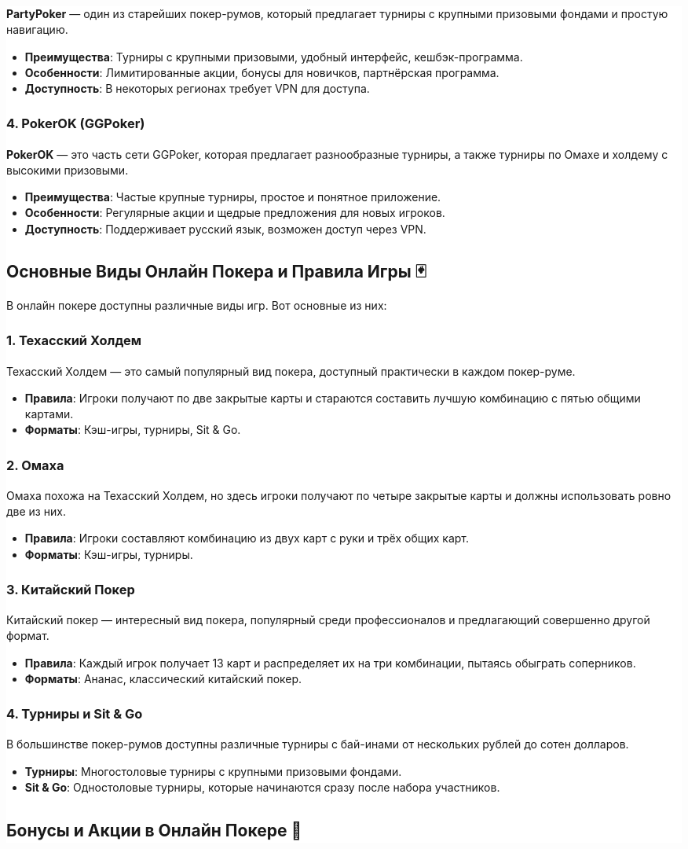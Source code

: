 **PartyPoker** — один из старейших покер-румов, который предлагает турниры с крупными призовыми фондами и простую навигацию.

- **Преимущества**: Турниры с крупными призовыми, удобный интерфейс, кешбэк-программа.
- **Особенности**: Лимитированные акции, бонусы для новичков, партнёрская программа.
- **Доступность**: В некоторых регионах требует VPN для доступа.

### 4. PokerOK (GGPoker)

**PokerOK** — это часть сети GGPoker, которая предлагает разнообразные турниры, а также турниры по Омахе и холдему с высокими призовыми.

- **Преимущества**: Частые крупные турниры, простое и понятное приложение.
- **Особенности**: Регулярные акции и щедрые предложения для новых игроков.
- **Доступность**: Поддерживает русский язык, возможен доступ через VPN.

## Основные Виды Онлайн Покера и Правила Игры 🃏

В онлайн покере доступны различные виды игр. Вот основные из них:

### 1. Техасский Холдем

Техасский Холдем — это самый популярный вид покера, доступный практически в каждом покер-руме.

- **Правила**: Игроки получают по две закрытые карты и стараются составить лучшую комбинацию с пятью общими картами.
- **Форматы**: Кэш-игры, турниры, Sit & Go.

### 2. Омаха

Омаха похожа на Техасский Холдем, но здесь игроки получают по четыре закрытые карты и должны использовать ровно две из них.

- **Правила**: Игроки составляют комбинацию из двух карт с руки и трёх общих карт.
- **Форматы**: Кэш-игры, турниры.

### 3. Китайский Покер

Китайский покер — интересный вид покера, популярный среди профессионалов и предлагающий совершенно другой формат.

- **Правила**: Каждый игрок получает 13 карт и распределяет их на три комбинации, пытаясь обыграть соперников.
- **Форматы**: Ананас, классический китайский покер.

### 4. Турниры и Sit & Go

В большинстве покер-румов доступны различные турниры с бай-инами от нескольких рублей до сотен долларов.

- **Турниры**: Многостоловые турниры с крупными призовыми фондами.
- **Sit & Go**: Одностоловые турниры, которые начинаются сразу после набора участников.

## Бонусы и Акции в Онлайн Покере 🎁
